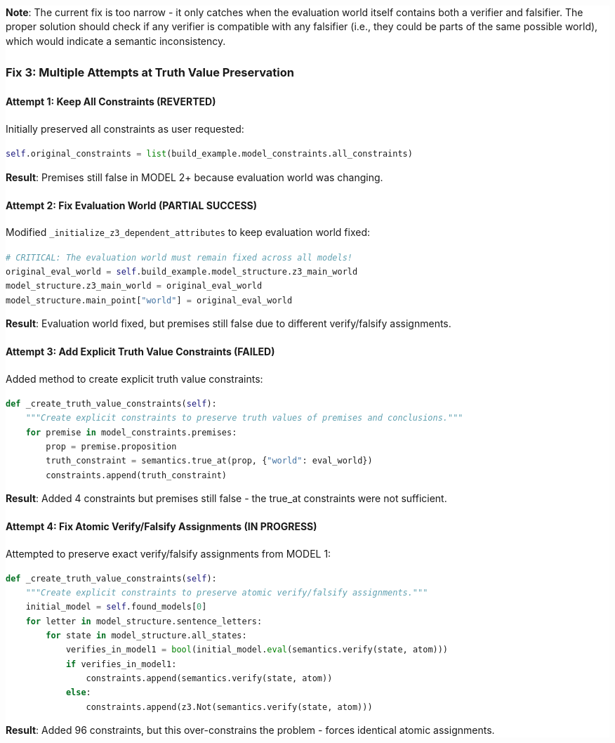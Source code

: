 **Note**: The current fix is too narrow - it only catches when the evaluation world itself contains both a verifier and falsifier. The proper solution should check if any verifier is compatible with any falsifier (i.e., they could be parts of the same possible world), which would indicate a semantic inconsistency.

### Fix 3: Multiple Attempts at Truth Value Preservation

#### Attempt 1: Keep All Constraints (REVERTED)
Initially preserved all constraints as user requested:
```python
self.original_constraints = list(build_example.model_constraints.all_constraints)
```
**Result**: Premises still false in MODEL 2+ because evaluation world was changing.

#### Attempt 2: Fix Evaluation World (PARTIAL SUCCESS)
Modified `_initialize_z3_dependent_attributes` to keep evaluation world fixed:
```python
# CRITICAL: The evaluation world must remain fixed across all models!
original_eval_world = self.build_example.model_structure.z3_main_world
model_structure.z3_main_world = original_eval_world
model_structure.main_point["world"] = original_eval_world
```
**Result**: Evaluation world fixed, but premises still false due to different verify/falsify assignments.

#### Attempt 3: Add Explicit Truth Value Constraints (FAILED)
Added method to create explicit truth value constraints:
```python
def _create_truth_value_constraints(self):
    """Create explicit constraints to preserve truth values of premises and conclusions."""
    for premise in model_constraints.premises:
        prop = premise.proposition
        truth_constraint = semantics.true_at(prop, {"world": eval_world})
        constraints.append(truth_constraint)
```
**Result**: Added 4 constraints but premises still false - the true_at constraints were not sufficient.

#### Attempt 4: Fix Atomic Verify/Falsify Assignments (IN PROGRESS)
Attempted to preserve exact verify/falsify assignments from MODEL 1:
```python
def _create_truth_value_constraints(self):
    """Create explicit constraints to preserve atomic verify/falsify assignments."""
    initial_model = self.found_models[0]
    for letter in model_structure.sentence_letters:
        for state in model_structure.all_states:
            verifies_in_model1 = bool(initial_model.eval(semantics.verify(state, atom)))
            if verifies_in_model1:
                constraints.append(semantics.verify(state, atom))
            else:
                constraints.append(z3.Not(semantics.verify(state, atom)))
```
**Result**: Added 96 constraints, but this over-constrains the problem - forces identical atomic assignments.
